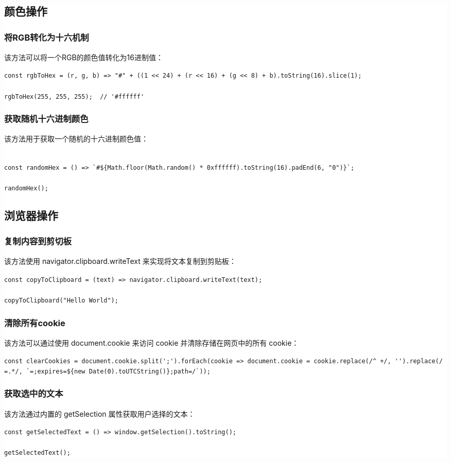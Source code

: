 ## 颜色操作

### 将RGB转化为十六机制

该方法可以将一个RGB的颜色值转化为16进制值：

```
const rgbToHex = (r, g, b) => "#" + ((1 << 24) + (r << 16) + (g << 8) + b).toString(16).slice(1);

rgbToHex(255, 255, 255);  // '#ffffff'
```

### 获取随机十六进制颜色

该方法用于获取一个随机的十六进制颜色值：

```

const randomHex = () => `#${Math.floor(Math.random() * 0xffffff).toString(16).padEnd(6, "0")}`;

randomHex();
```

## 浏览器操作

### 复制内容到剪切板

该方法使用 navigator.clipboard.writeText 来实现将文本复制到剪贴板：

```
const copyToClipboard = (text) => navigator.clipboard.writeText(text);

copyToClipboard("Hello World");
```

### 清除所有cookie

该方法可以通过使用 document.cookie 来访问 cookie 并清除存储在网页中的所有 cookie：

```
const clearCookies = document.cookie.split(';').forEach(cookie => document.cookie = cookie.replace(/^ +/, '').replace(/=.*/, `=;expires=${new Date(0).toUTCString()};path=/`));
```

### 获取选中的文本

该方法通过内置的 getSelection 属性获取用户选择的文本：

```
const getSelectedText = () => window.getSelection().toString();

getSelectedText();

```
